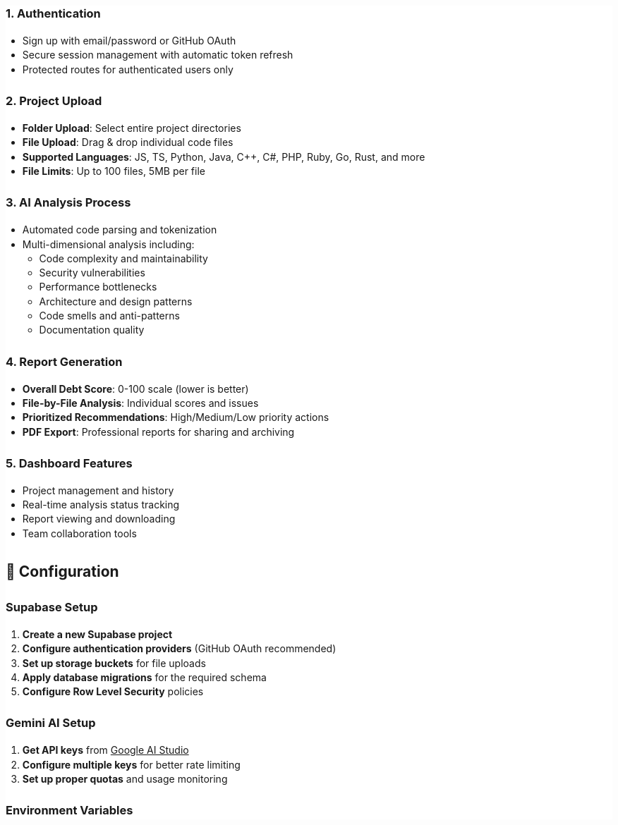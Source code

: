 ### 1. Authentication
- Sign up with email/password or GitHub OAuth
- Secure session management with automatic token refresh
- Protected routes for authenticated users only

### 2. Project Upload
- **Folder Upload**: Select entire project directories
- **File Upload**: Drag & drop individual code files
- **Supported Languages**: JS, TS, Python, Java, C++, C#, PHP, Ruby, Go, Rust, and more
- **File Limits**: Up to 100 files, 5MB per file

### 3. AI Analysis Process
- Automated code parsing and tokenization
- Multi-dimensional analysis including:
  - Code complexity and maintainability
  - Security vulnerabilities
  - Performance bottlenecks
  - Architecture and design patterns
  - Code smells and anti-patterns
  - Documentation quality

### 4. Report Generation
- **Overall Debt Score**: 0-100 scale (lower is better)
- **File-by-File Analysis**: Individual scores and issues
- **Prioritized Recommendations**: High/Medium/Low priority actions
- **PDF Export**: Professional reports for sharing and archiving

### 5. Dashboard Features
- Project management and history
- Real-time analysis status tracking
- Report viewing and downloading
- Team collaboration tools

## 🔧 Configuration

### Supabase Setup

1. **Create a new Supabase project**
2. **Configure authentication providers** (GitHub OAuth recommended)
3. **Set up storage buckets** for file uploads
4. **Apply database migrations** for the required schema
5. **Configure Row Level Security** policies

### Gemini AI Setup

1. **Get API keys** from [Google AI Studio](https://makersuite.google.com/app/apikey)
2. **Configure multiple keys** for better rate limiting
3. **Set up proper quotas** and usage monitoring

### Environment Variables
